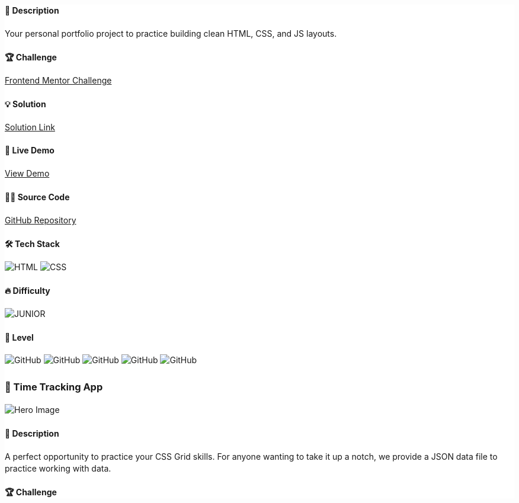 #### 🌟 Description

Your personal portfolio project to practice building clean HTML, CSS, and JS layouts.

#### 🏆 Challenge

[Frontend Mentor Challenge](https://www.frontendmentor.io/challenges/simple-portfolio)

#### 💡 Solution

[Solution Link](https://www.frontendmentor.io/solutions/flex-boxfontsicons-LZ1nDjGXrf)

#### 🚀 Live Demo

[View Demo](https://younes-alhyan.github.io/simple-portfolio)

#### 👨‍💻 Source Code

[GitHub Repository](https://github.com/younes-alhyan/simple-portfolio)

#### 🛠️ Tech Stack

![HTML](https://img.shields.io/badge/HTML-E34F26?style=for-the-badge&logo=html5&logoColor=white)
![CSS](https://img.shields.io/badge/CSS-1572B6?style=for-the-badge&logo=css&logoColor=white)

#### 🔥 Difficulty

![JUNIOR](https://img.shields.io/badge/Difficulty-JUNIOR-green)

#### 🏅 Level

<span>
<img src="https://img.shields.io/badge/-a?style=for-the-badge&logo=sparkpost&logoColor=red&color=0D1117" alt="GitHub" width="100"></img>
<img src="https://img.shields.io/badge/-a?style=for-the-badge&logo=sparkpost&logoColor=red&color=0D1117" alt="GitHub" width="100"></img>
<img src="https://img.shields.io/badge/-a?style=for-the-badge&logo=sparkpost&logoColor=grey&color=0D1117" alt="GitHub" width="100"></img>
<img src="https://img.shields.io/badge/-a?style=for-the-badge&logo=sparkpost&logoColor=grey&color=0D1117" alt="GitHub" width="100"></img>
<img src="https://img.shields.io/badge/-a?style=for-the-badge&logo=sparkpost&logoColor=grey&color=0D1117" alt="GitHub" width="100"></img>
</span>

### 📝 Time Tracking App

![Hero Image](https://res.cloudinary.com/dz209s6jk/image/upload/v1631270258/Challenges/j1ocp59n25odoftocgpi.jpg)

#### 🌟 Description

A perfect opportunity to practice your CSS Grid skills. For anyone wanting to take it up a notch, we provide a JSON data file to practice working with data.

#### 🏆 Challenge
